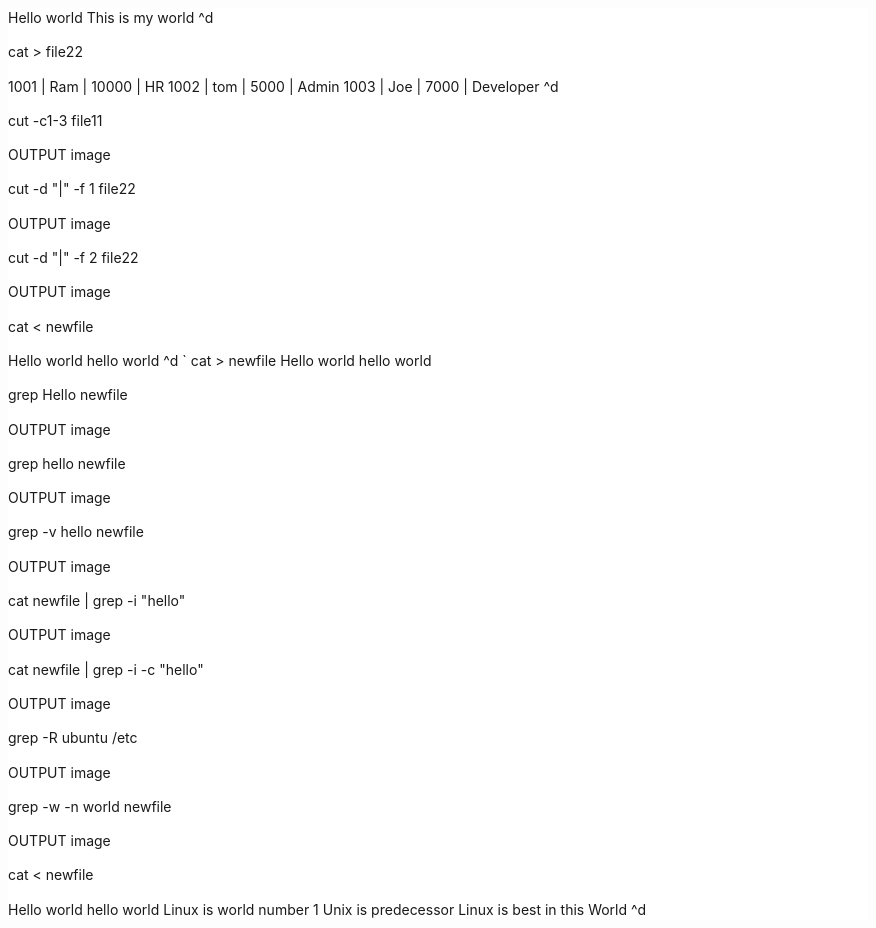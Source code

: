 Hello world This is my world ^d

cat > file22

1001 | Ram | 10000 | HR 1002 | tom | 5000 | Admin 1003 | Joe | 7000 | Developer ^d

cut -c1-3 file11

OUTPUT
image

cut -d "|" -f 1 file22

OUTPUT
image

cut -d "|" -f 2 file22

OUTPUT
image

cat < newfile

Hello world hello world ^d ` cat > newfile Hello world hello world

grep Hello newfile

OUTPUT
image

grep hello newfile

OUTPUT
image

grep -v hello newfile

OUTPUT
image

cat newfile | grep -i "hello"

OUTPUT
image

cat newfile | grep -i -c "hello"

OUTPUT
image

grep -R ubuntu /etc

OUTPUT
image

grep -w -n world newfile

OUTPUT
image

cat < newfile

Hello world hello world Linux is world number 1 Unix is predecessor Linux is best in this World ^d
